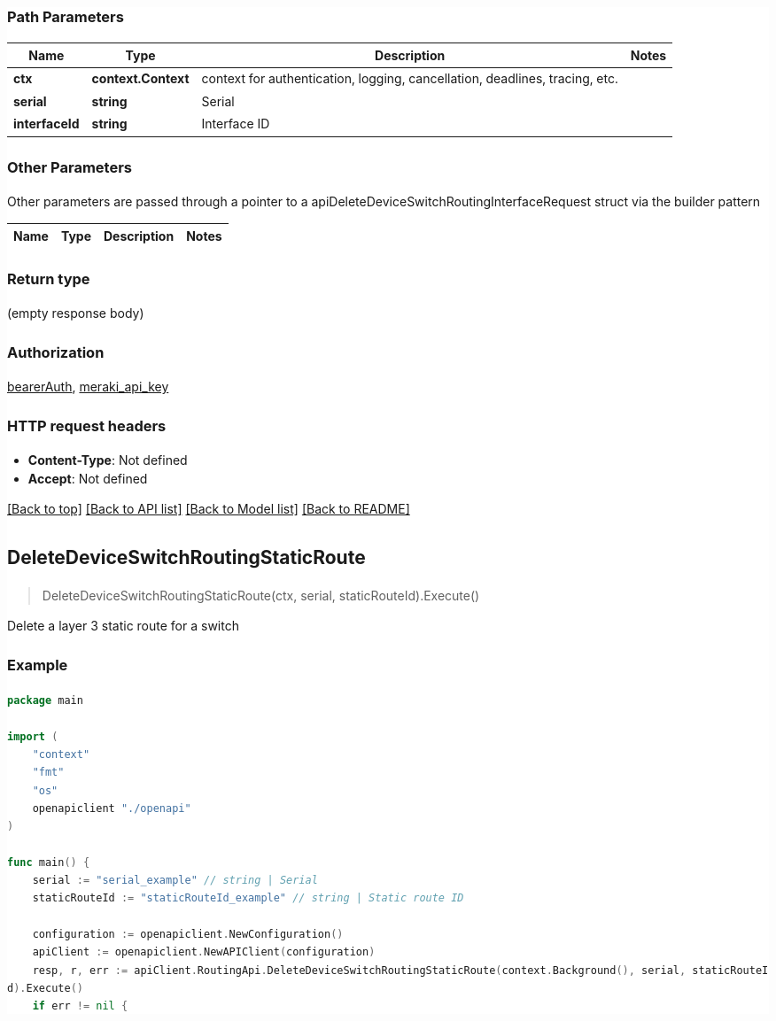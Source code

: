 ### Path Parameters


Name | Type | Description  | Notes
------------- | ------------- | ------------- | -------------
**ctx** | **context.Context** | context for authentication, logging, cancellation, deadlines, tracing, etc.
**serial** | **string** | Serial | 
**interfaceId** | **string** | Interface ID | 

### Other Parameters

Other parameters are passed through a pointer to a apiDeleteDeviceSwitchRoutingInterfaceRequest struct via the builder pattern


Name | Type | Description  | Notes
------------- | ------------- | ------------- | -------------



### Return type

 (empty response body)

### Authorization

[bearerAuth](../README.md#bearerAuth), [meraki_api_key](../README.md#meraki_api_key)

### HTTP request headers

- **Content-Type**: Not defined
- **Accept**: Not defined

[[Back to top]](#) [[Back to API list]](../README.md#documentation-for-api-endpoints)
[[Back to Model list]](../README.md#documentation-for-models)
[[Back to README]](../README.md)


## DeleteDeviceSwitchRoutingStaticRoute

> DeleteDeviceSwitchRoutingStaticRoute(ctx, serial, staticRouteId).Execute()

Delete a layer 3 static route for a switch



### Example

```go
package main

import (
    "context"
    "fmt"
    "os"
    openapiclient "./openapi"
)

func main() {
    serial := "serial_example" // string | Serial
    staticRouteId := "staticRouteId_example" // string | Static route ID

    configuration := openapiclient.NewConfiguration()
    apiClient := openapiclient.NewAPIClient(configuration)
    resp, r, err := apiClient.RoutingApi.DeleteDeviceSwitchRoutingStaticRoute(context.Background(), serial, staticRouteId).Execute()
    if err != nil {
```